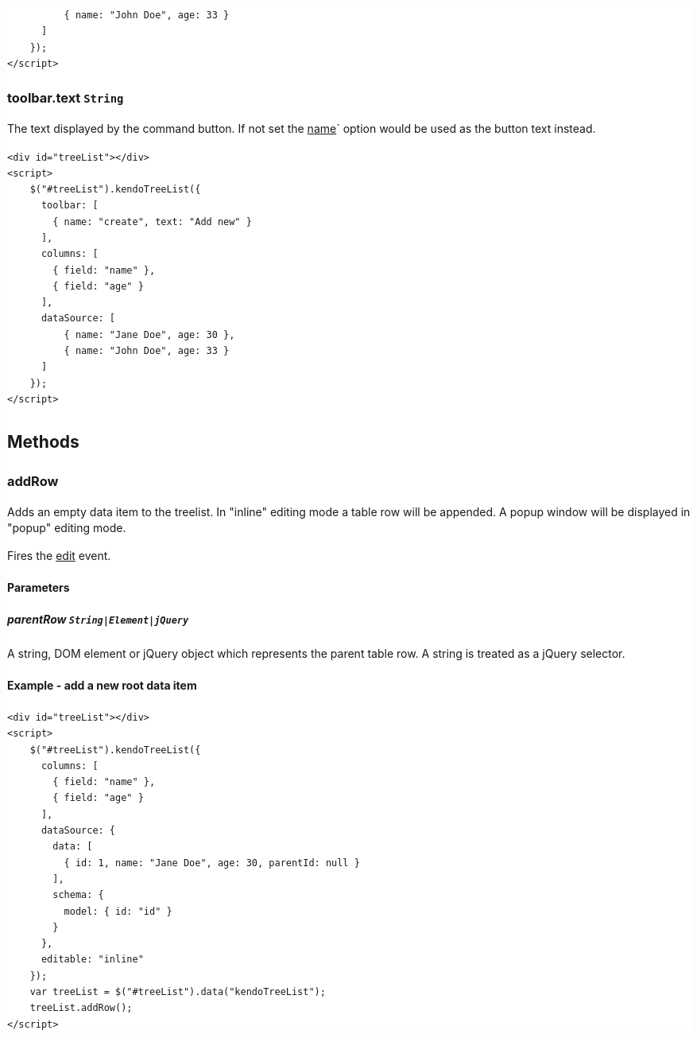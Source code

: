              { name: "John Doe", age: 33 }
          ]
        });
    </script>

### toolbar.text `String`

The text displayed by the command button. If not set the [name](#configuration-toolbar.name)` option would be used as the button text instead.

    <div id="treeList"></div>
    <script>
        $("#treeList").kendoTreeList({
          toolbar: [
            { name: "create", text: "Add new" }
          ],
          columns: [
            { field: "name" },
            { field: "age" }
          ],
          dataSource: [
              { name: "Jane Doe", age: 30 },
              { name: "John Doe", age: 33 }
          ]
        });
    </script>

## Methods

### addRow

Adds an empty data item to the treelist. In "inline" editing mode a table row will be appended. A popup window will be displayed in "popup" editing mode.

Fires the [edit](#events-edit) event.

#### Parameters

##### parentRow `String|Element|jQuery`

A string, DOM element or jQuery object which represents the parent table row. A string is treated as a jQuery selector.

#### Example - add a new root data item

    <div id="treeList"></div>
    <script>
        $("#treeList").kendoTreeList({
          columns: [
            { field: "name" },
            { field: "age" }
          ],
          dataSource: {
            data: [
              { id: 1, name: "Jane Doe", age: 30, parentId: null }
            ],
            schema: {
              model: { id: "id" }
            }
          },
          editable: "inline"
        });
        var treeList = $("#treeList").data("kendoTreeList");
        treeList.addRow();
    </script>

